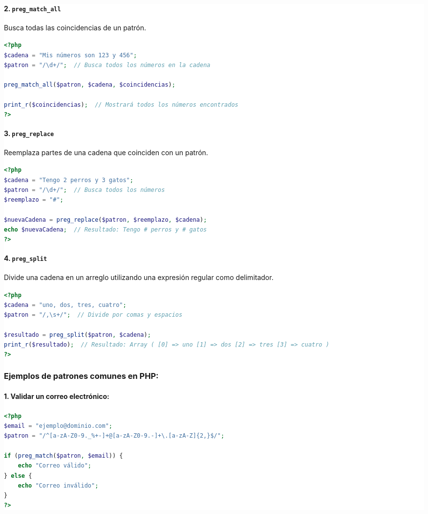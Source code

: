 #### 2. **`preg_match_all`**
Busca todas las coincidencias de un patrón.
```php
<?php
$cadena = "Mis números son 123 y 456";
$patron = "/\d+/";  // Busca todos los números en la cadena

preg_match_all($patron, $cadena, $coincidencias);

print_r($coincidencias);  // Mostrará todos los números encontrados
?>
```

#### 3. **`preg_replace`**
Reemplaza partes de una cadena que coinciden con un patrón.
```php
<?php
$cadena = "Tengo 2 perros y 3 gatos";
$patron = "/\d+/";  // Busca todos los números
$reemplazo = "#";

$nuevaCadena = preg_replace($patron, $reemplazo, $cadena);
echo $nuevaCadena;  // Resultado: Tengo # perros y # gatos
?>
```

#### 4. **`preg_split`**
Divide una cadena en un arreglo utilizando una expresión regular como delimitador.
```php
<?php
$cadena = "uno, dos, tres, cuatro";
$patron = "/,\s+/";  // Divide por comas y espacios

$resultado = preg_split($patron, $cadena);
print_r($resultado);  // Resultado: Array ( [0] => uno [1] => dos [2] => tres [3] => cuatro )
?>
```

### Ejemplos de patrones comunes en PHP:

#### 1. **Validar un correo electrónico:**
```php
<?php
$email = "ejemplo@dominio.com";
$patron = "/^[a-zA-Z0-9._%+-]+@[a-zA-Z0-9.-]+\.[a-zA-Z]{2,}$/";

if (preg_match($patron, $email)) {
    echo "Correo válido";
} else {
    echo "Correo inválido";
}
?>
```
